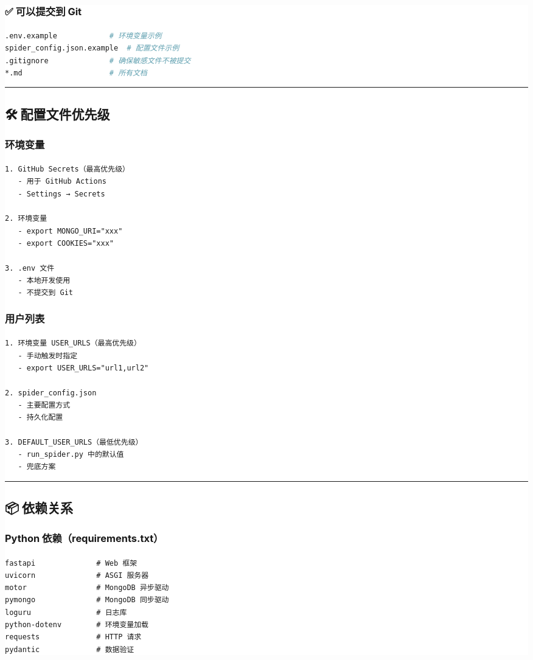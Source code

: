 ### ✅ 可以提交到 Git

```bash
.env.example            # 环境变量示例
spider_config.json.example  # 配置文件示例
.gitignore              # 确保敏感文件不被提交
*.md                    # 所有文档
```

---

## 🛠️ 配置文件优先级

### 环境变量

```
1. GitHub Secrets（最高优先级）
   - 用于 GitHub Actions
   - Settings → Secrets

2. 环境变量
   - export MONGO_URI="xxx"
   - export COOKIES="xxx"

3. .env 文件
   - 本地开发使用
   - 不提交到 Git
```

### 用户列表

```
1. 环境变量 USER_URLS（最高优先级）
   - 手动触发时指定
   - export USER_URLS="url1,url2"

2. spider_config.json
   - 主要配置方式
   - 持久化配置

3. DEFAULT_USER_URLS（最低优先级）
   - run_spider.py 中的默认值
   - 兜底方案
```

---

## 📦 依赖关系

### Python 依赖（requirements.txt）

```
fastapi              # Web 框架
uvicorn              # ASGI 服务器
motor                # MongoDB 异步驱动
pymongo              # MongoDB 同步驱动
loguru               # 日志库
python-dotenv        # 环境变量加载
requests             # HTTP 请求
pydantic             # 数据验证
```
